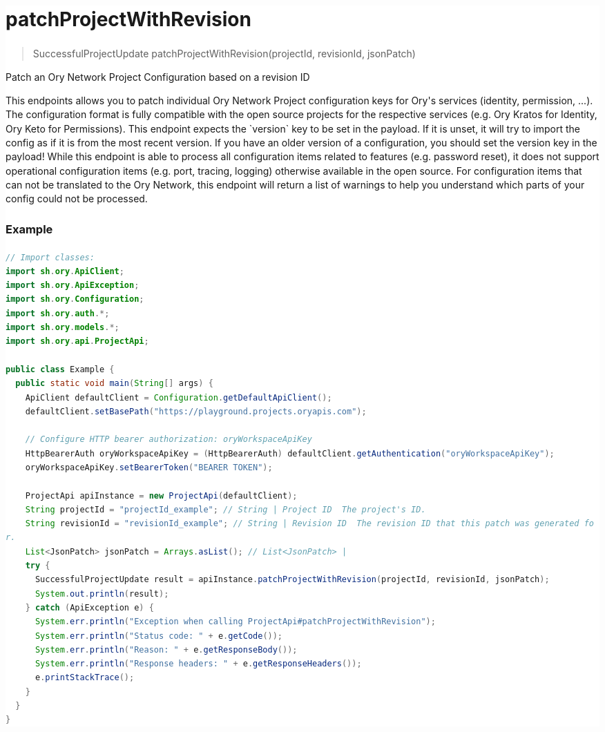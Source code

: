 <a id="patchProjectWithRevision"></a>
# **patchProjectWithRevision**
> SuccessfulProjectUpdate patchProjectWithRevision(projectId, revisionId, jsonPatch)

Patch an Ory Network Project Configuration based on a revision ID

This endpoints allows you to patch individual Ory Network Project configuration keys for Ory&#39;s services (identity, permission, ...). The configuration format is fully compatible with the open source projects for the respective services (e.g. Ory Kratos for Identity, Ory Keto for Permissions).  This endpoint expects the &#x60;version&#x60; key to be set in the payload. If it is unset, it will try to import the config as if it is from the most recent version.  If you have an older version of a configuration, you should set the version key in the payload!  While this endpoint is able to process all configuration items related to features (e.g. password reset), it does not support operational configuration items (e.g. port, tracing, logging) otherwise available in the open source.  For configuration items that can not be translated to the Ory Network, this endpoint will return a list of warnings to help you understand which parts of your config could not be processed.

### Example
```java
// Import classes:
import sh.ory.ApiClient;
import sh.ory.ApiException;
import sh.ory.Configuration;
import sh.ory.auth.*;
import sh.ory.models.*;
import sh.ory.api.ProjectApi;

public class Example {
  public static void main(String[] args) {
    ApiClient defaultClient = Configuration.getDefaultApiClient();
    defaultClient.setBasePath("https://playground.projects.oryapis.com");
    
    // Configure HTTP bearer authorization: oryWorkspaceApiKey
    HttpBearerAuth oryWorkspaceApiKey = (HttpBearerAuth) defaultClient.getAuthentication("oryWorkspaceApiKey");
    oryWorkspaceApiKey.setBearerToken("BEARER TOKEN");

    ProjectApi apiInstance = new ProjectApi(defaultClient);
    String projectId = "projectId_example"; // String | Project ID  The project's ID.
    String revisionId = "revisionId_example"; // String | Revision ID  The revision ID that this patch was generated for.
    List<JsonPatch> jsonPatch = Arrays.asList(); // List<JsonPatch> | 
    try {
      SuccessfulProjectUpdate result = apiInstance.patchProjectWithRevision(projectId, revisionId, jsonPatch);
      System.out.println(result);
    } catch (ApiException e) {
      System.err.println("Exception when calling ProjectApi#patchProjectWithRevision");
      System.err.println("Status code: " + e.getCode());
      System.err.println("Reason: " + e.getResponseBody());
      System.err.println("Response headers: " + e.getResponseHeaders());
      e.printStackTrace();
    }
  }
}
```
